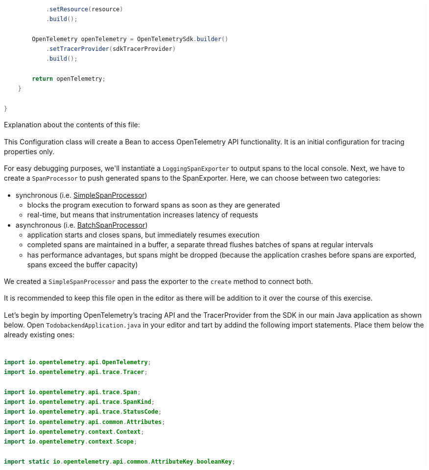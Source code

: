 ```java { title="OpenTelemetryConfiguration.java" }
			.setResource(resource)
			.build();	

		OpenTelemetry openTelemetry = OpenTelemetrySdk.builder()
			.setTracerProvider(sdkTracerProvider)
			.build();

		return openTelemetry;
	}

}
```
Explanation about the contents of this file:

This Configuration class will create a Bean to access OpenTelemetry API functionality. 
It is an initial configuration for tracing properties only.

For easy debugging purposes, we'll instantiate a `LoggingSpanExporter` to output spans to the local console.
Next, we have to create a `SpanProcessor` to push generated spans to the SpanExporter.
Here, we can choose between two categories:
- synchronous (i.e. [SimpleSpanProcessor](https://opentelemetry-python.readthedocs.io/en/latest/sdk/trace.export.html#opentelemetry.sdk.trace.export.SimpleSpanProcessor))
    - blocks the program execution to forward spans as soon as they are generated
    - real-time, but means that instrumentation increases latency of requests
- asynchronous (i.e. [BatchSpanProcessor](https://opentelemetry-python.readthedocs.io/en/latest/sdk/trace.export.html#opentelemetry.sdk.trace.export.BatchSpanProcessor))
    - application starts and closes spans, but immediately resumes execution
    - completed spans are maintained in a buffer, a separate thread flushes batches of spans at regular intervals
    - has performance advantages, but spans might be dropped (because the application crashes before spans are exported, spans exceed the buffer capacity)

We created a `SimpleSpanProcessor` and pass the exporter to the `create` method to connect both.

It is recommended to keep this file open in the editor as there will be addition to it over the course of this exercise.


Let’s begin by importing OpenTelemetry’s tracing API and the TracerProvider from the SDK in our main Java application as shown below. 
Open `TodobackendApplication.java` in your editor and tart by addind the following import statements. Place them below the already existing ones:

```java { title="TodobackendApplication.java" }

import io.opentelemetry.api.OpenTelemetry;
import io.opentelemetry.api.trace.Tracer;

import io.opentelemetry.api.trace.Span;
import io.opentelemetry.api.trace.SpanKind;
import io.opentelemetry.api.trace.StatusCode;
import io.opentelemetry.api.common.Attributes;
import io.opentelemetry.context.Context;
import io.opentelemetry.context.Scope;

import static io.opentelemetry.api.common.AttributeKey.booleanKey;

```
